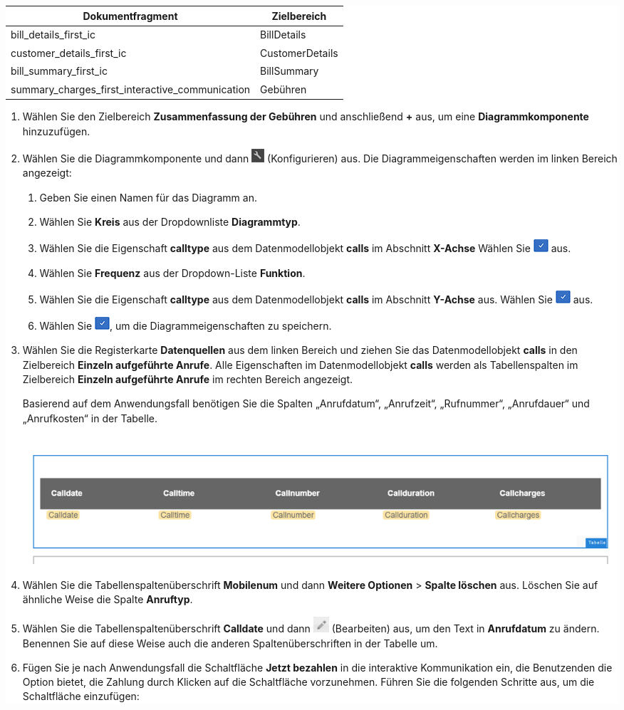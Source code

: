    | Dokumentfragment | Zielbereich |
   |---|---|
   | bill_details_first_ic | BillDetails |
   | customer_details_first_ic | CustomerDetails |
   | bill_summary_first_ic | BillSummary |
   | summary_charges_first_interactive_communication | Gebühren |

1. Wählen Sie den Zielbereich **Zusammenfassung der Gebühren** und anschließend **+** aus, um eine **Diagrammkomponente** hinzuzufügen.
1. Wählen Sie die Diagrammkomponente und dann ![configure_icon](assets/configure_icon.png) (Konfigurieren) aus. Die Diagrammeigenschaften werden im linken Bereich angezeigt:

   1. Geben Sie einen Namen für das Diagramm an.
   1. Wählen Sie **Kreis** aus der Dropdownliste **Diagrammtyp**.

   1. Wählen Sie die Eigenschaft **calltype** aus dem Datenmodellobjekt **calls** im Abschnitt **X-Achse** Wählen Sie ![done_icon](assets/done_icon.png) aus.

   1. Wählen Sie **Frequenz** aus der Dropdown-Liste **Funktion**.

   1. Wählen Sie die Eigenschaft **calltype** aus dem Datenmodellobjekt **calls** im Abschnitt **Y-Achse** aus. Wählen Sie ![done_icon](assets/done_icon.png) aus.

   1. Wählen Sie ![done_icon](assets/done_icon.png), um die Diagrammeigenschaften zu speichern.

1. Wählen Sie die Registerkarte **Datenquellen** aus dem linken Bereich und ziehen Sie das Datenmodellobjekt **calls** in den Zielbereich **Einzeln aufgeführte Anrufe**. Alle Eigenschaften im Datenmodellobjekt **calls** werden als Tabellenspalten im Zielbereich **Einzeln aufgeführte Anrufe** im rechten Bereich angezeigt.

   Basierend auf dem Anwendungsfall benötigen Sie die Spalten „Anrufdatum“, „Anrufzeit“, „Rufnummer“, „Anrufdauer“ und „Anrufkosten“ in der Tabelle.

   ![Tabelle für interaktive Kommunikation](assets/table_ic_web_new.png)

1. Wählen Sie die Tabellenspaltenüberschrift **Mobilenum** und dann **Weitere Optionen** > **Spalte löschen** aus. Löschen Sie auf ähnliche Weise die Spalte **Anruftyp**.
1. Wählen Sie die Tabellenspaltenüberschrift **Calldate** und dann ![edit](assets/edit.png) (Bearbeiten) aus, um den Text in **Anrufdatum** zu ändern. Benennen Sie auf diese Weise auch die anderen Spaltenüberschriften in der Tabelle um.
1. Fügen Sie je nach Anwendungsfall die Schaltfläche **Jetzt bezahlen** in die interaktive Kommunikation ein, die Benutzenden die Option bietet, die Zahlung durch Klicken auf die Schaltfläche vorzunehmen. Führen Sie die folgenden Schritte aus, um die Schaltfläche einzufügen:
